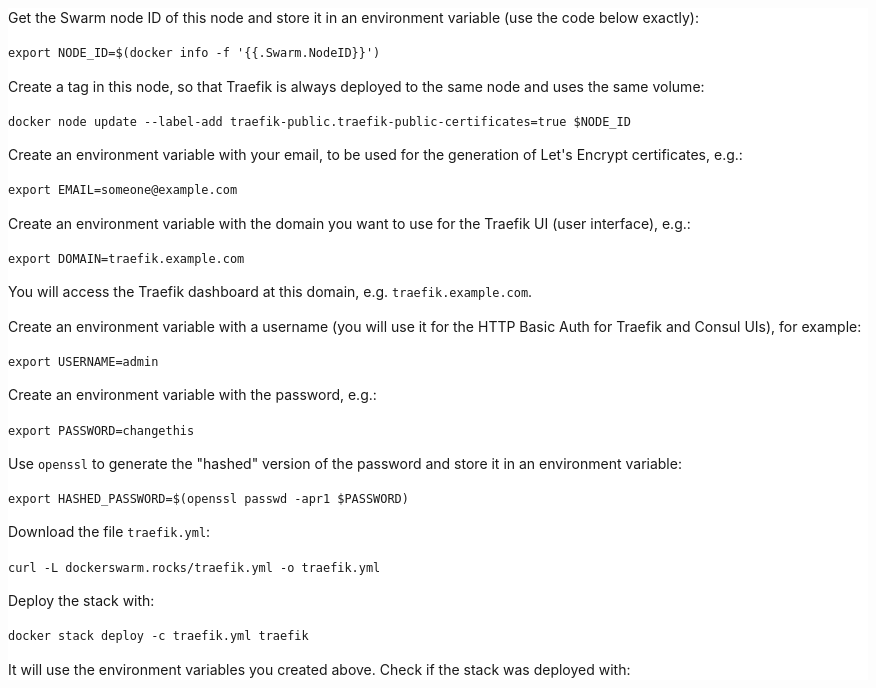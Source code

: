 Get the Swarm node ID of this node and store it in an environment variable (use the code below exactly):

```shell
export NODE_ID=$(docker info -f '{{.Swarm.NodeID}}')
```

Create a tag in this node, so that Traefik is always deployed to the same node and uses the same volume:

```shell
docker node update --label-add traefik-public.traefik-public-certificates=true $NODE_ID
```

Create an environment variable with your email, to be used for the generation of Let's Encrypt certificates, e.g.:

```shell
export EMAIL=someone@example.com
```

Create an environment variable with the domain you want to use for the Traefik UI (user interface), e.g.:

```shell
export DOMAIN=traefik.example.com
```

You will access the Traefik dashboard at this domain, e.g. `traefik.example.com`.

Create an environment variable with a username (you will use it for the HTTP Basic Auth for Traefik and Consul UIs), for example:

```shell
export USERNAME=admin
```

Create an environment variable with the password, e.g.:

```shell
export PASSWORD=changethis
```

Use `openssl` to generate the "hashed" version of the password and store it in an environment variable:

```shell
export HASHED_PASSWORD=$(openssl passwd -apr1 $PASSWORD)
```

Download the file `traefik.yml`:

```shell
curl -L dockerswarm.rocks/traefik.yml -o traefik.yml
```

Deploy the stack with:

```shell
docker stack deploy -c traefik.yml traefik
```

It will use the environment variables you created above. Check if the stack was deployed with:
